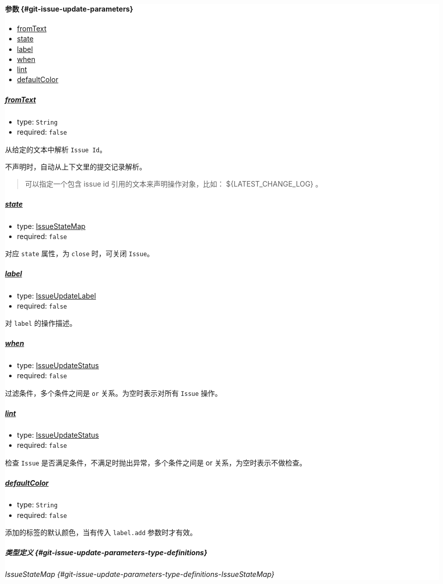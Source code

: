 #### 参数 {#git-issue-update-parameters}

- [fromText](./#git-issue-update-parameters-fromText)
- [state](./#git-issue-update-parameters-state)
- [label](./#git-issue-update-parameters-label)
- [when](./#git-issue-update-parameters-when)
- [lint](./#git-issue-update-parameters-lint)
- [defaultColor](./#git-issue-update-parameters-defaultColor)

##### [fromText](./#git-issue-update-parameters-fromText)

- type: `String`
- required: `false`

从给定的文本中解析 `Issue Id`。

不声明时，自动从上下文里的提交记录解析。

> 可以指定一个包含 issue id 引用的文本来声明操作对象，比如： ${LATEST_CHANGE_LOG} 。

##### [state](./#git-issue-update-parameters-state)

- type: [IssueStateMap](#git-issue-update-parameters-type-definitions-IssueStateMap)
- required: `false`

对应 `state` 属性，为 `close` 时，可关闭 `Issue`。

##### [label](./#git-issue-update-parameters-label)

- type: [IssueUpdateLabel](#git-issue-update-parameters-type-definitions-IssueUpdateLabel)
- required: `false`

对 `label` 的操作描述。

##### [when](./#git-issue-update-parameters-when)

- type: [IssueUpdateStatus](#git-issue-update-parameters-type-definitions-IssueUpdateStatus)
- required: `false`

过滤条件，多个条件之间是 `or` 关系。为空时表示对所有 `Issue` 操作。

##### [lint](./#git-issue-update-parameters-lint)

- type: [IssueUpdateStatus](#git-issue-update-parameters-type-definitions-IssueUpdateStatus)
- required: `false`

检查 `Issue` 是否满足条件，不满足时抛出异常，多个条件之间是 or 关系，为空时表示不做检查。

##### [defaultColor](./#git-issue-update-parameters-defaultColor)

- type: `String`
- required: `false`

添加的标签的默认颜色，当有传入 `label.add` 参数时才有效。

##### 类型定义 {#git-issue-update-parameters-type-definitions}

###### IssueStateMap {#git-issue-update-parameters-type-definitions-IssueStateMap}
